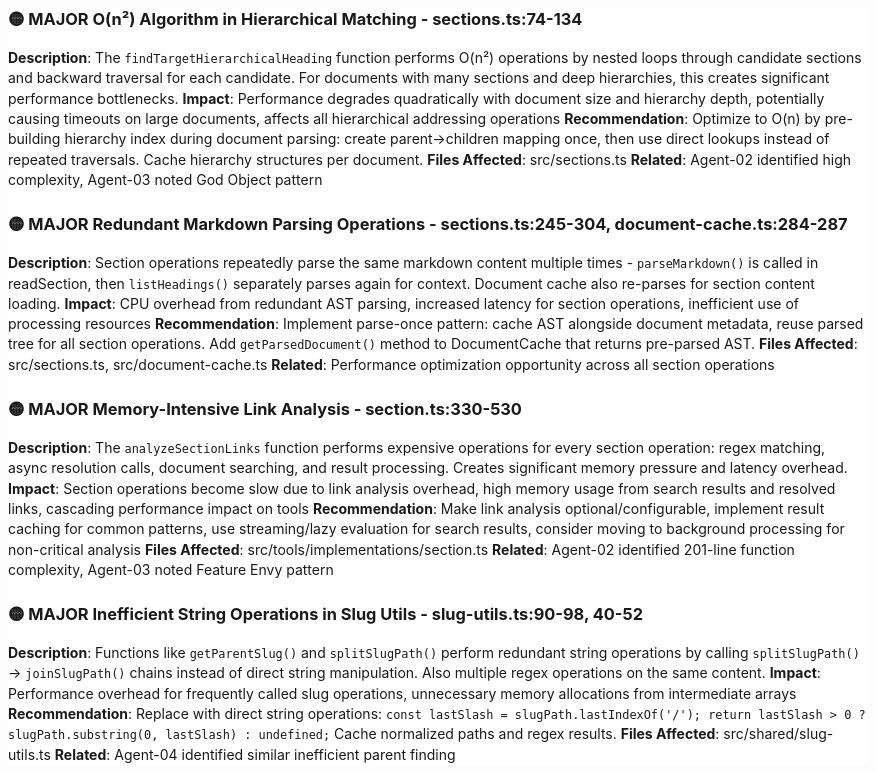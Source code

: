 ### 🟡 MAJOR O(n²) Algorithm in Hierarchical Matching - sections.ts:74-134
**Description**: The `findTargetHierarchicalHeading` function performs O(n²) operations by nested loops through candidate sections and backward traversal for each candidate. For documents with many sections and deep hierarchies, this creates significant performance bottlenecks.
**Impact**: Performance degrades quadratically with document size and hierarchy depth, potentially causing timeouts on large documents, affects all hierarchical addressing operations
**Recommendation**: Optimize to O(n) by pre-building hierarchy index during document parsing: create parent→children mapping once, then use direct lookups instead of repeated traversals. Cache hierarchy structures per document.
**Files Affected**: src/sections.ts
**Related**: Agent-02 identified high complexity, Agent-03 noted God Object pattern

### 🟡 MAJOR Redundant Markdown Parsing Operations - sections.ts:245-304, document-cache.ts:284-287
**Description**: Section operations repeatedly parse the same markdown content multiple times - `parseMarkdown()` is called in readSection, then `listHeadings()` separately parses again for context. Document cache also re-parses for section content loading.
**Impact**: CPU overhead from redundant AST parsing, increased latency for section operations, inefficient use of processing resources
**Recommendation**: Implement parse-once pattern: cache AST alongside document metadata, reuse parsed tree for all section operations. Add `getParsedDocument()` method to DocumentCache that returns pre-parsed AST.
**Files Affected**: src/sections.ts, src/document-cache.ts
**Related**: Performance optimization opportunity across all section operations

### 🟡 MAJOR Memory-Intensive Link Analysis - section.ts:330-530
**Description**: The `analyzeSectionLinks` function performs expensive operations for every section operation: regex matching, async resolution calls, document searching, and result processing. Creates significant memory pressure and latency overhead.
**Impact**: Section operations become slow due to link analysis overhead, high memory usage from search results and resolved links, cascading performance impact on tools
**Recommendation**: Make link analysis optional/configurable, implement result caching for common patterns, use streaming/lazy evaluation for search results, consider moving to background processing for non-critical analysis
**Files Affected**: src/tools/implementations/section.ts
**Related**: Agent-02 identified 201-line function complexity, Agent-03 noted Feature Envy pattern

### 🟡 MAJOR Inefficient String Operations in Slug Utils - slug-utils.ts:90-98, 40-52
**Description**: Functions like `getParentSlug()` and `splitSlugPath()` perform redundant string operations by calling `splitSlugPath()` → `joinSlugPath()` chains instead of direct string manipulation. Also multiple regex operations on the same content.
**Impact**: Performance overhead for frequently called slug operations, unnecessary memory allocations from intermediate arrays
**Recommendation**: Replace with direct string operations: `const lastSlash = slugPath.lastIndexOf('/'); return lastSlash > 0 ? slugPath.substring(0, lastSlash) : undefined;` Cache normalized paths and regex results.
**Files Affected**: src/shared/slug-utils.ts
**Related**: Agent-04 identified similar inefficient parent finding
